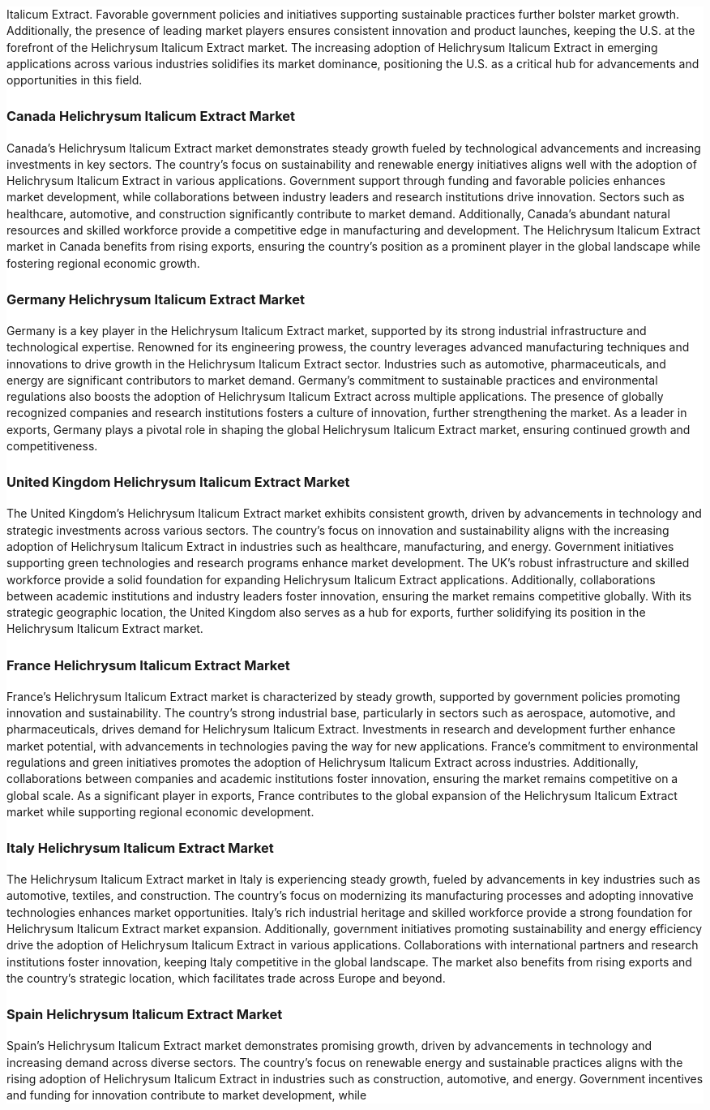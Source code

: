 Italicum Extract. Favorable government policies and initiatives supporting sustainable practices further bolster market growth. Additionally, the presence of leading market players ensures consistent innovation and product launches, keeping the U.S. at the forefront of the Helichrysum Italicum Extract market. The increasing adoption of Helichrysum Italicum Extract in emerging applications across various industries solidifies its market dominance, positioning the U.S. as a critical hub for advancements and opportunities in this field.</p><h3>Canada Helichrysum Italicum Extract Market</h3><p>Canada&rsquo;s Helichrysum Italicum Extract market demonstrates steady growth fueled by technological advancements and increasing investments in key sectors. The country&rsquo;s focus on sustainability and renewable energy initiatives aligns well with the adoption of Helichrysum Italicum Extract in various applications. Government support through funding and favorable policies enhances market development, while collaborations between industry leaders and research institutions drive innovation. Sectors such as healthcare, automotive, and construction significantly contribute to market demand. Additionally, Canada&rsquo;s abundant natural resources and skilled workforce provide a competitive edge in manufacturing and development. The Helichrysum Italicum Extract market in Canada benefits from rising exports, ensuring the country&rsquo;s position as a prominent player in the global landscape while fostering regional economic growth.</p><h3>Germany Helichrysum Italicum Extract Market</h3><p>Germany is a key player in the Helichrysum Italicum Extract market, supported by its strong industrial infrastructure and technological expertise. Renowned for its engineering prowess, the country leverages advanced manufacturing techniques and innovations to drive growth in the Helichrysum Italicum Extract sector. Industries such as automotive, pharmaceuticals, and energy are significant contributors to market demand. Germany&rsquo;s commitment to sustainable practices and environmental regulations also boosts the adoption of Helichrysum Italicum Extract across multiple applications. The presence of globally recognized companies and research institutions fosters a culture of innovation, further strengthening the market. As a leader in exports, Germany plays a pivotal role in shaping the global Helichrysum Italicum Extract market, ensuring continued growth and competitiveness.</p><h3>United Kingdom Helichrysum Italicum Extract Market</h3><p>The United Kingdom&rsquo;s Helichrysum Italicum Extract market exhibits consistent growth, driven by advancements in technology and strategic investments across various sectors. The country&rsquo;s focus on innovation and sustainability aligns with the increasing adoption of Helichrysum Italicum Extract in industries such as healthcare, manufacturing, and energy. Government initiatives supporting green technologies and research programs enhance market development. The UK&rsquo;s robust infrastructure and skilled workforce provide a solid foundation for expanding Helichrysum Italicum Extract applications. Additionally, collaborations between academic institutions and industry leaders foster innovation, ensuring the market remains competitive globally. With its strategic geographic location, the United Kingdom also serves as a hub for exports, further solidifying its position in the Helichrysum Italicum Extract market.</p><h3>France Helichrysum Italicum Extract Market</h3><p>France&rsquo;s Helichrysum Italicum Extract market is characterized by steady growth, supported by government policies promoting innovation and sustainability. The country&rsquo;s strong industrial base, particularly in sectors such as aerospace, automotive, and pharmaceuticals, drives demand for Helichrysum Italicum Extract. Investments in research and development further enhance market potential, with advancements in technologies paving the way for new applications. France&rsquo;s commitment to environmental regulations and green initiatives promotes the adoption of Helichrysum Italicum Extract across industries. Additionally, collaborations between companies and academic institutions foster innovation, ensuring the market remains competitive on a global scale. As a significant player in exports, France contributes to the global expansion of the Helichrysum Italicum Extract market while supporting regional economic development.</p><h3>Italy Helichrysum Italicum Extract Market</h3><p>The Helichrysum Italicum Extract market in Italy is experiencing steady growth, fueled by advancements in key industries such as automotive, textiles, and construction. The country&rsquo;s focus on modernizing its manufacturing processes and adopting innovative technologies enhances market opportunities. Italy&rsquo;s rich industrial heritage and skilled workforce provide a strong foundation for Helichrysum Italicum Extract market expansion. Additionally, government initiatives promoting sustainability and energy efficiency drive the adoption of Helichrysum Italicum Extract in various applications. Collaborations with international partners and research institutions foster innovation, keeping Italy competitive in the global landscape. The market also benefits from rising exports and the country&rsquo;s strategic location, which facilitates trade across Europe and beyond.</p><h3>Spain Helichrysum Italicum Extract Market</h3><p>Spain&rsquo;s Helichrysum Italicum Extract market demonstrates promising growth, driven by advancements in technology and increasing demand across diverse sectors. The country&rsquo;s focus on renewable energy and sustainable practices aligns with the rising adoption of Helichrysum Italicum Extract in industries such as construction, automotive, and energy. Government incentives and funding for innovation contribute to market development, while